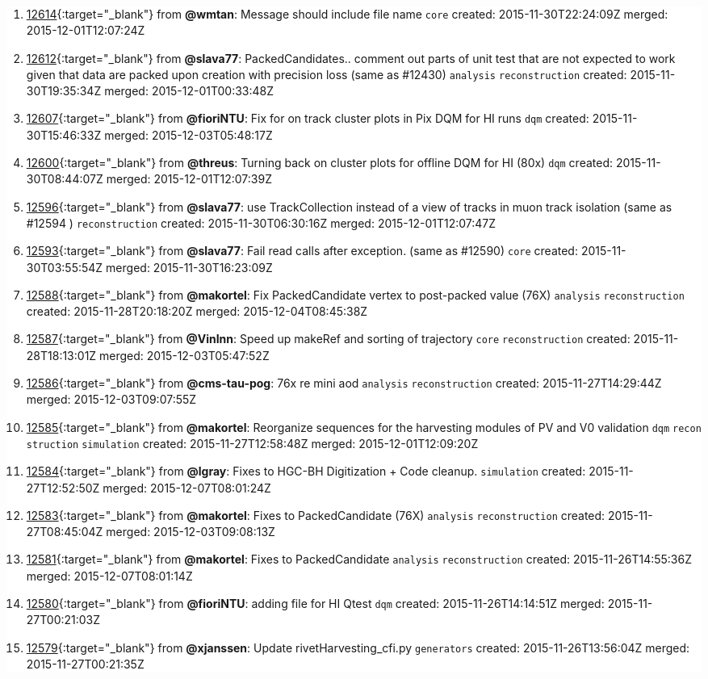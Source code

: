 1. [12614](http://github.com/cms-sw/cmssw/pull/12614){:target="_blank"}  from **@wmtan**: Message should include file name `core`  created: 2015-11-30T22:24:09Z merged: 2015-12-01T12:07:24Z

1. [12612](http://github.com/cms-sw/cmssw/pull/12612){:target="_blank"}  from **@slava77**: PackedCandidates.. comment out parts of unit test that are not expected to work given that data are packed upon creation with precision loss (same as #12430) `analysis`  `reconstruction`  created: 2015-11-30T19:35:34Z merged: 2015-12-01T00:33:48Z

1. [12607](http://github.com/cms-sw/cmssw/pull/12607){:target="_blank"}  from **@fioriNTU**: Fix for on track cluster plots in Pix DQM for HI runs `dqm`  created: 2015-11-30T15:46:33Z merged: 2015-12-03T05:48:17Z

1. [12600](http://github.com/cms-sw/cmssw/pull/12600){:target="_blank"}  from **@threus**: Turning back on cluster plots for offline DQM for HI (80x) `dqm`  created: 2015-11-30T08:44:07Z merged: 2015-12-01T12:07:39Z

1. [12596](http://github.com/cms-sw/cmssw/pull/12596){:target="_blank"}  from **@slava77**:  use TrackCollection instead of a view of tracks in muon track isolation (same as #12594 )  `reconstruction`  created: 2015-11-30T06:30:16Z merged: 2015-12-01T12:07:47Z

1. [12593](http://github.com/cms-sw/cmssw/pull/12593){:target="_blank"}  from **@slava77**: Fail read calls after exception. (same as #12590) `core`  created: 2015-11-30T03:55:54Z merged: 2015-11-30T16:23:09Z

1. [12588](http://github.com/cms-sw/cmssw/pull/12588){:target="_blank"}  from **@makortel**: Fix PackedCandidate vertex to post-packed value (76X) `analysis`  `reconstruction`  created: 2015-11-28T20:18:20Z merged: 2015-12-04T08:45:38Z

1. [12587](http://github.com/cms-sw/cmssw/pull/12587){:target="_blank"}  from **@VinInn**: Speed up makeRef and sorting of trajectory `core`  `reconstruction`  created: 2015-11-28T18:13:01Z merged: 2015-12-03T05:47:52Z

1. [12586](http://github.com/cms-sw/cmssw/pull/12586){:target="_blank"}  from **@cms-tau-pog**: 76x re mini aod `analysis`  `reconstruction`  created: 2015-11-27T14:29:44Z merged: 2015-12-03T09:07:55Z

1. [12585](http://github.com/cms-sw/cmssw/pull/12585){:target="_blank"}  from **@makortel**: Reorganize sequences for the harvesting modules of PV and V0 validation `dqm`  `reconstruction`  `simulation`  created: 2015-11-27T12:58:48Z merged: 2015-12-01T12:09:20Z

1. [12584](http://github.com/cms-sw/cmssw/pull/12584){:target="_blank"}  from **@lgray**: Fixes to HGC-BH Digitization + Code cleanup. `simulation`  created: 2015-11-27T12:52:50Z merged: 2015-12-07T08:01:24Z

1. [12583](http://github.com/cms-sw/cmssw/pull/12583){:target="_blank"}  from **@makortel**: Fixes to PackedCandidate (76X) `analysis`  `reconstruction`  created: 2015-11-27T08:45:04Z merged: 2015-12-03T09:08:13Z

1. [12581](http://github.com/cms-sw/cmssw/pull/12581){:target="_blank"}  from **@makortel**: Fixes to PackedCandidate `analysis`  `reconstruction`  created: 2015-11-26T14:55:36Z merged: 2015-12-07T08:01:14Z

1. [12580](http://github.com/cms-sw/cmssw/pull/12580){:target="_blank"}  from **@fioriNTU**: adding file for HI Qtest `dqm`  created: 2015-11-26T14:14:51Z merged: 2015-11-27T00:21:03Z

1. [12579](http://github.com/cms-sw/cmssw/pull/12579){:target="_blank"}  from **@xjanssen**: Update rivetHarvesting_cfi.py `generators`  created: 2015-11-26T13:56:04Z merged: 2015-11-27T00:21:35Z
